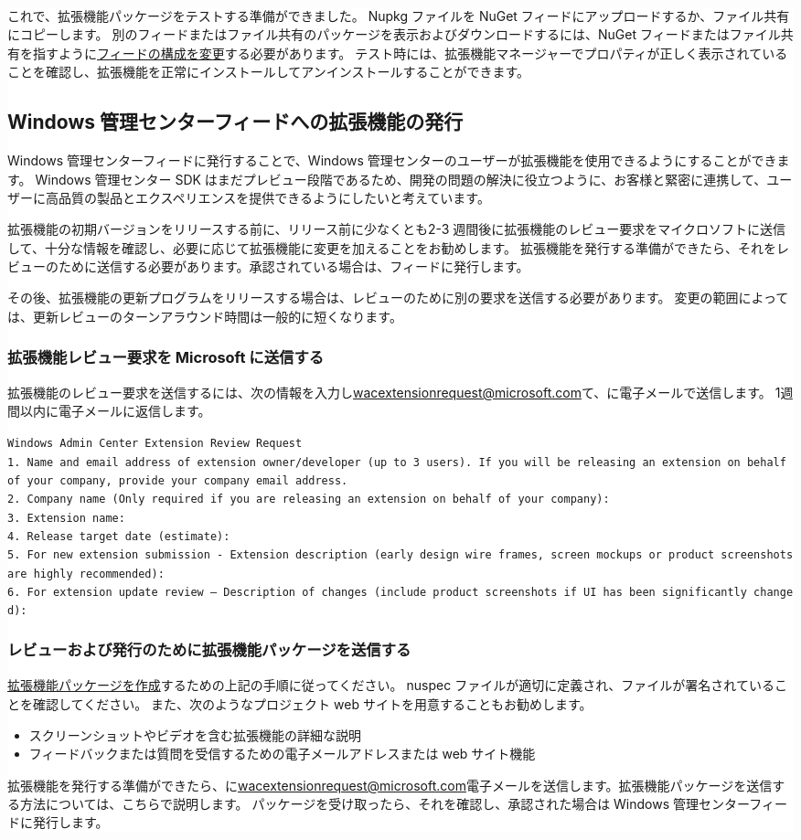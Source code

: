 これで、拡張機能パッケージをテストする準備ができました。 Nupkg ファイルを NuGet フィードにアップロードするか、ファイル共有にコピーします。 別のフィードまたはファイル共有のパッケージを表示およびダウンロードするには、NuGet フィードまたはファイル共有を指すように[フィードの構成を変更](../configure/using-extensions.md#installing-extensions-from-a-different-feed)する必要があります。 テスト時には、拡張機能マネージャーでプロパティが正しく表示されていることを確認し、拡張機能を正常にインストールしてアンインストールすることができます。

## <a name="publishing-your-extension-to-the-windows-admin-center-feed"></a>Windows 管理センターフィードへの拡張機能の発行

Windows 管理センターフィードに発行することで、Windows 管理センターのユーザーが拡張機能を使用できるようにすることができます。 Windows 管理センター SDK はまだプレビュー段階であるため、開発の問題の解決に役立つように、お客様と緊密に連携して、ユーザーに高品質の製品とエクスペリエンスを提供できるようにしたいと考えています。

拡張機能の初期バージョンをリリースする前に、リリース前に少なくとも2-3 週間後に拡張機能のレビュー要求をマイクロソフトに送信して、十分な情報を確認し、必要に応じて拡張機能に変更を加えることをお勧めします。 拡張機能を発行する準備ができたら、それをレビューのために送信する必要があります。承認されている場合は、フィードに発行します。

その後、拡張機能の更新プログラムをリリースする場合は、レビューのために別の要求を送信する必要があります。 変更の範囲によっては、更新レビューのターンアラウンド時間は一般的に短くなります。

### <a name="submit-an-extension-review-request-to-microsoft"></a>拡張機能レビュー要求を Microsoft に送信する

拡張機能のレビュー要求を送信するには、次の情報を入力し[wacextensionrequest@microsoft.com](mailto:wacextensionrequest@microsoft.com?subject=Windows%20Admin%20Center%20Extension%20Review%20Request)て、に電子メールで送信します。 1週間以内に電子メールに返信します。

```
Windows Admin Center Extension Review Request
1. Name and email address of extension owner/developer (up to 3 users). If you will be releasing an extension on behalf of your company, provide your company email address.
2. Company name (Only required if you are releasing an extension on behalf of your company):
3. Extension name:
4. Release target date (estimate):
5. For new extension submission - Extension description (early design wire frames, screen mockups or product screenshots are highly recommended):
6. For extension update review – Description of changes (include product screenshots if UI has been significantly changed):
```

### <a name="submit-your-extension-package-for-review-and-publishing"></a>レビューおよび発行のために拡張機能パッケージを送信する

[拡張機能パッケージを作成](#creating-an-extension-package)するための上記の手順に従ってください。 nuspec ファイルが適切に定義され、ファイルが署名されていることを確認してください。 また、次のようなプロジェクト web サイトを用意することもお勧めします。

- スクリーンショットやビデオを含む拡張機能の詳細な説明
- フィードバックまたは質問を受信するための電子メールアドレスまたは web サイト機能

拡張機能を発行する準備ができたら、に[wacextensionrequest@microsoft.com](mailto:wacextensionrequest@microsoft.com?subject=Windows%20Admin%20Center%20Extension%20Package%20Review)電子メールを送信します。拡張機能パッケージを送信する方法については、こちらで説明します。 パッケージを受け取ったら、それを確認し、承認された場合は Windows 管理センターフィードに発行します。